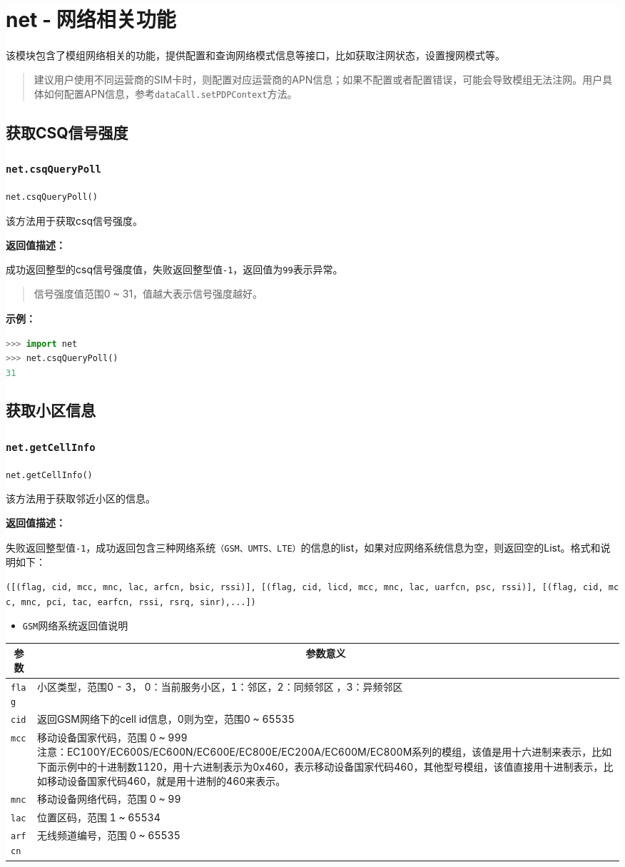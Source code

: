 # net - 网络相关功能

该模块包含了模组网络相关的功能，提供配置和查询网络模式信息等接口，比如获取注网状态，设置搜网模式等。



>建议用户使用不同运营商的SIM卡时，则配置对应运营商的APN信息；如果不配置或者配置错误，可能会导致模组无法注网。用户具体如何配置APN信息，参考`dataCall.setPDPContext`方法。



## 获取CSQ信号强度

### `net.csqQueryPoll`

```python
net.csqQueryPoll()
```

该方法用于获取csq信号强度。

**返回值描述：**

  成功返回整型的csq信号强度值，失败返回整型值`-1`，返回值为`99`表示异常。



>信号强度值范围0 ~ 31，值越大表示信号强度越好。



**示例：**

```python
>>> import net
>>> net.csqQueryPoll()
31
```



## 获取小区信息

### `net.getCellInfo`

```python
net.getCellInfo()
```

该方法用于获取邻近小区的信息。

**返回值描述：**

  失败返回整型值`-1`，成功返回包含三种网络系统`（GSM、UMTS、LTE）`的信息的list，如果对应网络系统信息为空，则返回空的List。格式和说明如下：

  `([(flag, cid, mcc, mnc, lac, arfcn, bsic, rssi)], [(flag, cid, licd, mcc, mnc, lac, uarfcn, psc, rssi)], [(flag, cid, mcc, mnc, pci, tac, earfcn, rssi, rsrq, sinr),...])`

* `GSM`网络系统返回值说明

| 参数    | 参数意义                                                     |
| ------- | ------------------------------------------------------------ |
| `flag`  | 小区类型，范围0 - 3， 0：当前服务小区，1：邻区，2：同频邻区 ，3：异频邻区 |
| `cid`   | 返回GSM网络下的cell id信息，0则为空，范围0 ~ 65535           |
| `mcc`   | 移动设备国家代码，范围 0 ~ 999<br>注意：EC100Y/EC600S/EC600N/EC600E/EC800E/EC200A/EC600M/EC800M系列的模组，该值是用十六进制来表示，比如下面示例中的十进制数1120，用十六进制表示为0x460，表示移动设备国家代码460，其他型号模组，该值直接用十进制表示，比如移动设备国家代码460，就是用十进制的460来表示。 |
| `mnc`   | 移动设备网络代码，范围 0 ~ 99                                |
| `lac`   | 位置区码，范围 1 ~ 65534                                     |
| `arfcn` | 无线频道编号，范围 0 ~ 65535                                 |